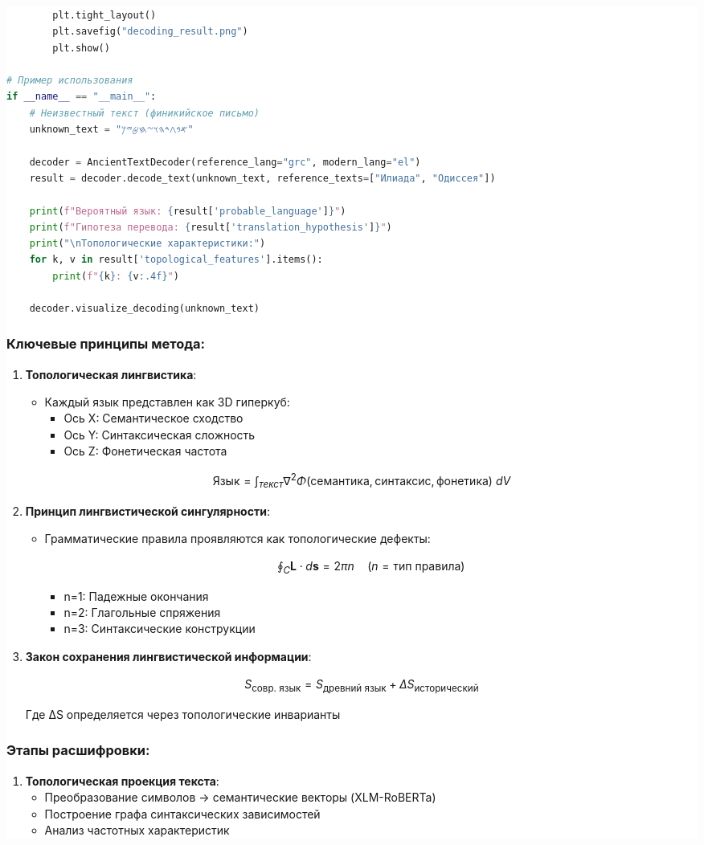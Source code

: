 ```python
        plt.tight_layout()
        plt.savefig("decoding_result.png")
        plt.show()

# Пример использования
if __name__ == "__main__":
    # Неизвестный текст (финикийское письмо)
    unknown_text = "𐤀𐤁𐤂𐤃𐤄𐤅𐤆𐤇𐤈𐤉𐤊"
    
    decoder = AncientTextDecoder(reference_lang="grc", modern_lang="el")
    result = decoder.decode_text(unknown_text, reference_texts=["Илиада", "Одиссея"])
    
    print(f"Вероятный язык: {result['probable_language']}")
    print(f"Гипотеза перевода: {result['translation_hypothesis']}")
    print("\nТопологические характеристики:")
    for k, v in result['topological_features'].items():
        print(f"{k}: {v:.4f}")
    
    decoder.visualize_decoding(unknown_text)
```

### Ключевые принципы метода:

1. **Топологическая лингвистика**:
   - Каждый язык представлен как 3D гиперкуб:
     * Ось X: Семантическое сходство
     * Ось Y: Синтаксическая сложность
     * Ось Z: Фонетическая частота
   ```math
   \text{Язык} = \int_{текст} \nabla^2 \Phi(\text{семантика}, \text{синтаксис}, \text{фонетика})\ dV
   ```

2. **Принцип лингвистической сингулярности**:
   - Грамматические правила проявляются как топологические дефекты:
     ```math
     \oint_C \mathbf{L} \cdot d\mathbf{s} = 2\pi n \quad (n = \text{тип правила})
     ```
     - n=1: Падежные окончания
     - n=2: Глагольные спряжения
     - n=3: Синтаксические конструкции

3. **Закон сохранения лингвистической информации**:
   ```math
   S_{\text{совр. язык}} = S_{\text{древний язык}} + \Delta S_{\text{исторический}}
   ```
   Где ΔS определяется через топологические инварианты

### Этапы расшифровки:

1. **Топологическая проекция текста**:
   - Преобразование символов → семантические векторы (XLM-RoBERTa)
   - Построение графа синтаксических зависимостей
   - Анализ частотных характеристик
